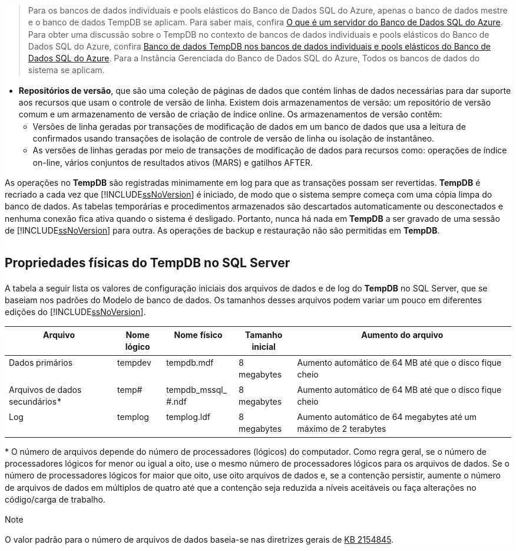   > Para os bancos de dados individuais e pools elásticos do Banco de Dados SQL do Azure, apenas o banco de dados mestre e o banco de dados TempDB se aplicam. Para saber mais, confira [O que é um servidor do Banco de Dados SQL do Azure](https://docs.microsoft.com/azure/sql-database/sql-database-servers-databases#what-is-an-azure-sql-database-server). Para obter uma discussão sobre o TempDB no contexto de bancos de dados individuais e pools elásticos do Banco de Dados SQL do Azure, confira [Banco de dados TempDB nos bancos de dados individuais e pools elásticos do Banco de Dados SQL do Azure](#tempdb-database-in-sql-database). Para a Instância Gerenciada do Banco de Dados SQL do Azure, Todos os bancos de dados do sistema se aplicam.

- **Repositórios de versão**, que são uma coleção de páginas de dados que contém linhas de dados necessárias para dar suporte aos recursos que usam o controle de versão de linha. Existem dois armazenamentos de versão: um repositório de versão comum e um armazenamento de versão de criação de índice online. Os armazenamentos de versão contêm:
  - Versões de linha geradas por transações de modificação de dados em um banco de dados que usa a leitura de confirmados usando transações de isolação de controle de versão de linha ou isolação de instantâneo.  
  - As versões de linhas geradas por meio de transações de modificação de dados para recursos como: operações de índice on-line, vários conjuntos de resultados ativos (MARS) e gatilhos AFTER.  
  
As operações no **TempDB** são registradas minimamente em log para que as transações possam ser revertidas. **TempDB** é recriado a cada vez que [!INCLUDE[ssNoVersion](../../includes/ssnoversion-md.md)] é iniciado, de modo que o sistema sempre começa com uma cópia limpa do banco de dados. As tabelas temporárias e procedimentos armazenados são descartados automaticamente ou desconectados e nenhuma conexão fica ativa quando o sistema é desligado. Portanto, nunca há nada em **TempDB** a ser gravado de uma sessão de [!INCLUDE[ssNoVersion](../../includes/ssnoversion-md.md)] para outra. As operações de backup e restauração não são permitidas em **TempDB**.  

## <a name="physical-properties-of-tempdb-in-sql-server"></a>Propriedades físicas do TempDB no SQL Server

A tabela a seguir lista os valores de configuração iniciais dos arquivos de dados e de log do **TempDB** no SQL Server, que se baseiam nos padrões do Modelo de banco de dados. Os tamanhos desses arquivos podem variar um pouco em diferentes edições do [!INCLUDE[ssNoVersion](../../includes/ssnoversion-md.md)].  
  
|Arquivo|Nome lógico|Nome físico|Tamanho inicial|Aumento do arquivo|  
|----------|------------------|-------------------|------------------|-----------------|  
|Dados primários|tempdev|tempdb.mdf|8 megabytes|Aumento automático de 64 MB até que o disco fique cheio|  
|Arquivos de dados secundários*|temp#|tempdb_mssql_#.ndf|8 megabytes|Aumento automático de 64 MB até que o disco fique cheio|  
|Log|templog|templog.ldf|8 megabytes|Aumento automático de 64 megabytes até um máximo de 2 terabytes|  
  
\* O número de arquivos depende do número de processadores (lógicos) do computador. Como regra geral, se o número de processadores lógicos for menor ou igual a oito, use o mesmo número de processadores lógicos para os arquivos de dados. Se o número de processadores lógicos for maior que oito, use oito arquivos de dados e, se a contenção persistir, aumente o número de arquivos de dados em múltiplos de quatro até que a contenção seja reduzida a níveis aceitáveis ou faça alterações no código/carga de trabalho.

> [!NOTE]
> O valor padrão para o número de arquivos de dados baseia-se nas diretrizes gerais de [KB 2154845](https://support.microsoft.com/kb/2154845/).  
  